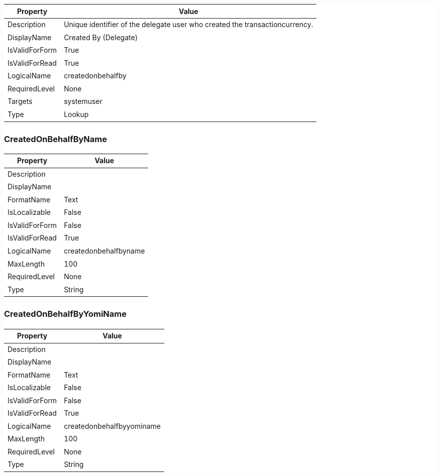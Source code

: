 |Property|Value|
|--------|-----|
|Description|Unique identifier of the delegate user who created the transactioncurrency.|
|DisplayName|Created By (Delegate)|
|IsValidForForm|True|
|IsValidForRead|True|
|LogicalName|createdonbehalfby|
|RequiredLevel|None|
|Targets|systemuser|
|Type|Lookup|


### <a name="BKMK_CreatedOnBehalfByName"></a> CreatedOnBehalfByName

|Property|Value|
|--------|-----|
|Description||
|DisplayName||
|FormatName|Text|
|IsLocalizable|False|
|IsValidForForm|False|
|IsValidForRead|True|
|LogicalName|createdonbehalfbyname|
|MaxLength|100|
|RequiredLevel|None|
|Type|String|


### <a name="BKMK_CreatedOnBehalfByYomiName"></a> CreatedOnBehalfByYomiName

|Property|Value|
|--------|-----|
|Description||
|DisplayName||
|FormatName|Text|
|IsLocalizable|False|
|IsValidForForm|False|
|IsValidForRead|True|
|LogicalName|createdonbehalfbyyominame|
|MaxLength|100|
|RequiredLevel|None|
|Type|String|
